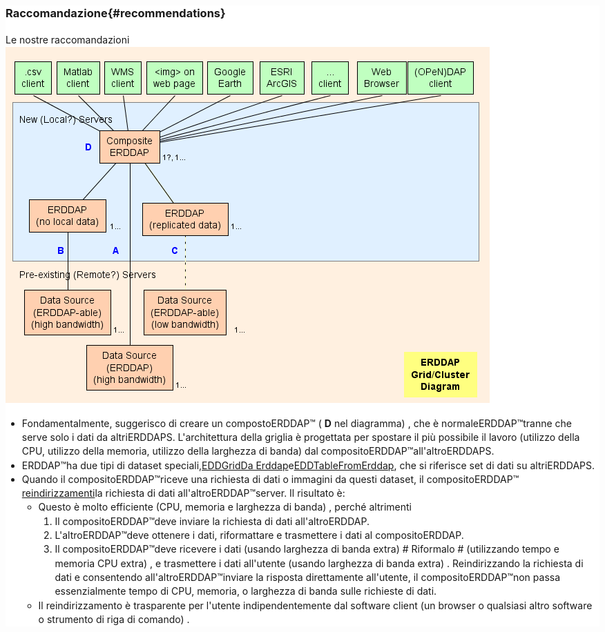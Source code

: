 ### Raccomandazione{#recommendations} 
Le nostre raccomandazioni
![diagramma della griglia](/img/cluster.png)

* Fondamentalmente, suggerisco di creare un compostoERDDAP™  ( **D** nel diagramma) , che è normaleERDDAP™tranne che serve solo i dati da altriERDDAPS. L'architettura della griglia è progettata per spostare il più possibile il lavoro (utilizzo della CPU, utilizzo della memoria, utilizzo della larghezza di banda) dal compositoERDDAP™all'altroERDDAPS.
*   ERDDAP™ha due tipi di dataset speciali,[EDDGridDa Erddap](/docs/server-admin/datasets#eddfromerddap)e[EDDTableFromErddap](/docs/server-admin/datasets#eddfromerddap), che si riferisce
set di dati su altriERDDAPS.
* Quando il compositoERDDAP™riceve una richiesta di dati o immagini da questi dataset, il compositoERDDAP™ [reindirizzamenti](https://en.wikipedia.org/wiki/URL_redirection)la richiesta di dati all'altroERDDAP™server. Il risultato è:
    * Questo è molto efficiente (CPU, memoria e larghezza di banda) , perché altrimenti
        1. Il compositoERDDAP™deve inviare la richiesta di dati all'altroERDDAP.
        2. L'altroERDDAP™deve ottenere i dati, riformattare e trasmettere i dati al compositoERDDAP.
        3. Il compositoERDDAP™deve ricevere i dati (usando larghezza di banda extra) # Riformalo # (utilizzando tempo e memoria CPU extra) , e trasmettere i dati all'utente (usando larghezza di banda extra) . Reindirizzando la richiesta di dati e consentendo all'altroERDDAP™inviare la risposta direttamente all'utente, il compositoERDDAP™non passa essenzialmente tempo di CPU, memoria, o larghezza di banda sulle richieste di dati.
    * Il reindirizzamento è trasparente per l'utente indipendentemente dal software client (un browser o qualsiasi altro software o strumento di riga di comando) .
